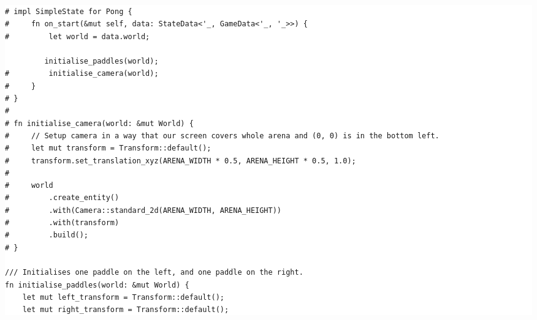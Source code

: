     # impl SimpleState for Pong {
    #     fn on_start(&mut self, data: StateData<'_, GameData<'_, '_>>) {
    #         let world = data.world;
    
             initialise_paddles(world);
    #         initialise_camera(world);
    #     }
    # }
    #
    # fn initialise_camera(world: &mut World) {
    #     // Setup camera in a way that our screen covers whole arena and (0, 0) is in the bottom left.
    #     let mut transform = Transform::default();
    #     transform.set_translation_xyz(ARENA_WIDTH * 0.5, ARENA_HEIGHT * 0.5, 1.0);
    #
    #     world
    #         .create_entity()
    #         .with(Camera::standard_2d(ARENA_WIDTH, ARENA_HEIGHT))
    #         .with(transform)
    #         .build();
    # }
    
    /// Initialises one paddle on the left, and one paddle on the right.
    fn initialise_paddles(world: &mut World) {
        let mut left_transform = Transform::default();
        let mut right_transform = Transform::default();
    